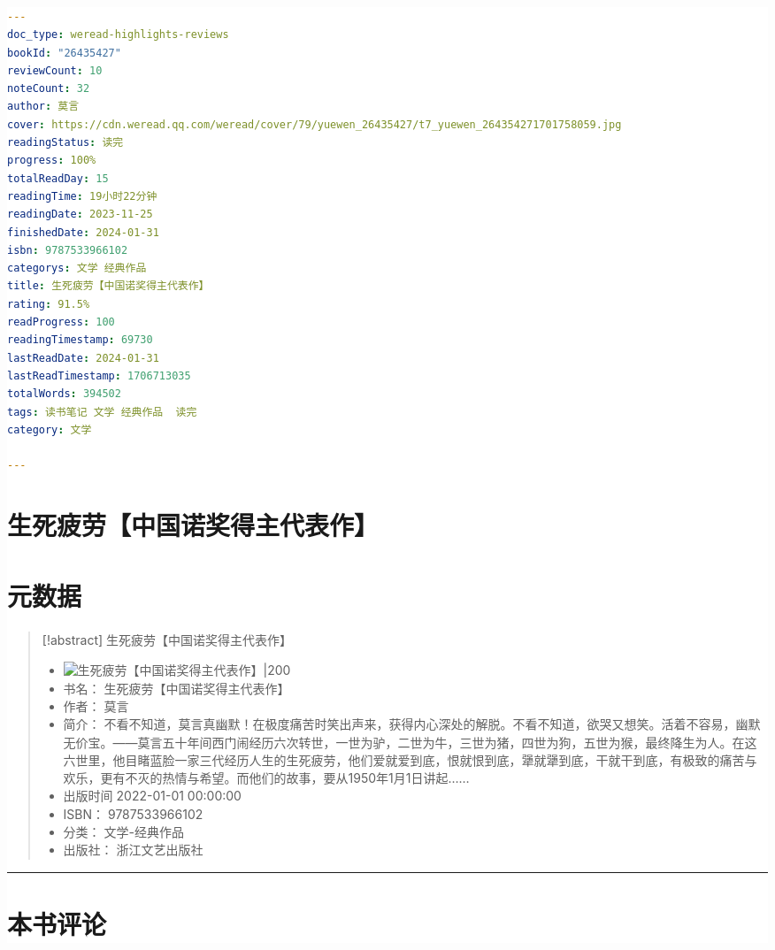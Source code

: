 ```yaml
---
doc_type: weread-highlights-reviews
bookId: "26435427"
reviewCount: 10
noteCount: 32
author: 莫言
cover: https://cdn.weread.qq.com/weread/cover/79/yuewen_26435427/t7_yuewen_264354271701758059.jpg
readingStatus: 读完
progress: 100%
totalReadDay: 15
readingTime: 19小时22分钟
readingDate: 2023-11-25
finishedDate: 2024-01-31
isbn: 9787533966102
categorys: 文学 经典作品
title: 生死疲劳【中国诺奖得主代表作】
rating: 91.5%
readProgress: 100
readingTimestamp: 69730
lastReadDate: 2024-01-31
lastReadTimestamp: 1706713035
totalWords: 394502
tags: 读书笔记 文学 经典作品  读完
category: 文学

---
```


# 生死疲劳【中国诺奖得主代表作】

# 元数据
> [!abstract] 生死疲劳【中国诺奖得主代表作】
> - ![ 生死疲劳【中国诺奖得主代表作】|200](https://cdn.weread.qq.com/weread/cover/79/yuewen_26435427/t7_yuewen_264354271701758059.jpg)
> - 书名： 生死疲劳【中国诺奖得主代表作】
> - 作者： 莫言
> - 简介： 不看不知道，莫言真幽默！在极度痛苦时笑出声来，获得内心深处的解脱。不看不知道，欲哭又想笑。活着不容易，幽默无价宝。——莫言五十年间西门闹经历六次转世，一世为驴，二世为牛，三世为猪，四世为狗，五世为猴，最终降生为人。在这六世里，他目睹蓝脸一家三代经历人生的生死疲劳，他们爱就爱到底，恨就恨到底，犟就犟到底，干就干到底，有极致的痛苦与欢乐，更有不灭的热情与希望。而他们的故事，要从1950年1月1日讲起……
> - 出版时间 2022-01-01 00:00:00
> - ISBN： 9787533966102
> - 分类： 文学-经典作品
> - 出版社： 浙江文艺出版社


---

# 本书评论
